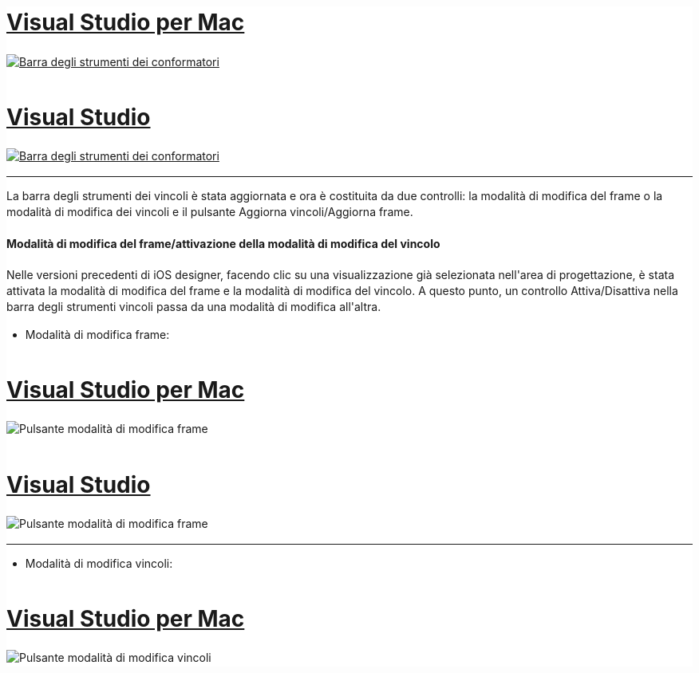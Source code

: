# <a name="visual-studio-for-mactabmacos"></a>[Visual Studio per Mac](#tab/macos)

[![Barra degli strumenti dei conformatori](introduction-images/11-constraintstoolbar-vsmac.png "Barra degli strumenti vincoli")](introduction-images/11-constraintstoolbar-vsmac-large.png#lightbox)

# <a name="visual-studiotabwindows"></a>[Visual Studio](#tab/windows)

[![Barra degli strumenti dei conformatori](introduction-images/11-constraintstoolbar-vs.png "Barra degli strumenti vincoli")](introduction-images/11-constraintstoolbar-vs-large.png#lightbox)

-----

La barra degli strumenti dei vincoli è stata aggiornata e ora è costituita da due controlli: la modalità di modifica del frame o la modalità di modifica dei vincoli e il pulsante Aggiorna vincoli/Aggiorna frame.

#### <a name="frame-editing-mode--constraint-editing-mode-toggle"></a>Modalità di modifica del frame/attivazione della modalità di modifica del vincolo

Nelle versioni precedenti di iOS designer, facendo clic su una visualizzazione già selezionata nell'area di progettazione, è stata attivata la modalità di modifica del frame e la modalità di modifica del vincolo. A questo punto, un controllo Attiva/Disattiva nella barra degli strumenti vincoli passa da una modalità di modifica all'altra.

- Modalità di modifica frame:

# <a name="visual-studio-for-mactabmacos"></a>[Visual Studio per Mac](#tab/macos)

![Pulsante modalità di modifica frame](introduction-images/12a-frameeditingmode-vsmac.png "Pulsante modalità di modifica frame")

# <a name="visual-studiotabwindows"></a>[Visual Studio](#tab/windows)

![Pulsante modalità di modifica frame](introduction-images/12a-frameeditingmode-vs.png "Pulsante modalità di modifica frame")

-----

- Modalità di modifica vincoli:

# <a name="visual-studio-for-mactabmacos"></a>[Visual Studio per Mac](#tab/macos)

![Pulsante modalità di modifica vincoli](introduction-images/12b-constrainteditingmode-vsmac.png "Pulsante modalità di modifica vincoli")
